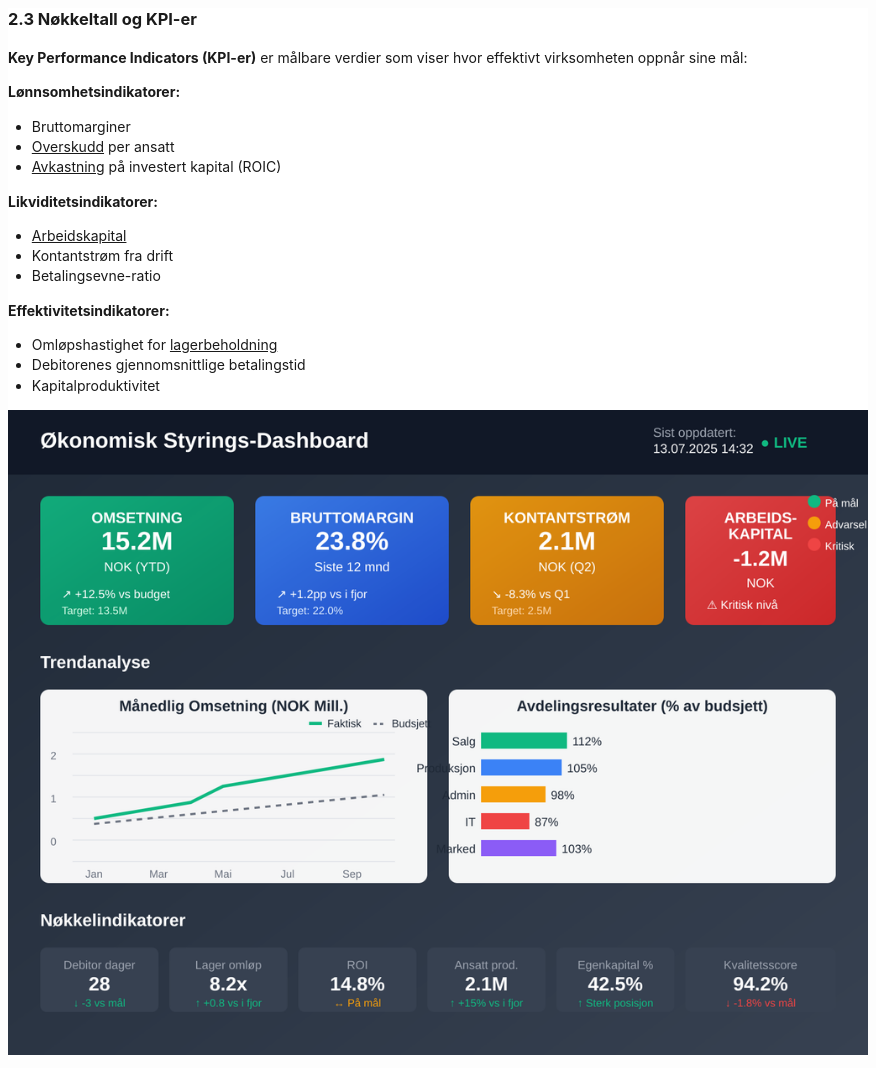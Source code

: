 ### 2.3 Nøkkeltall og KPI-er

**Key Performance Indicators (KPI-er)** er målbare verdier som viser hvor effektivt virksomheten oppnår sine mål:

**Lønnsomhetsindikatorer:**
* Bruttomarginer
* [Overskudd](/blogs/regnskap/hva-er-overskudd "Hva er Overskudd? Komplett Guide til Resultat og Lønnsomhet") per ansatt
* [Avkastning](/blogs/regnskap/hva-er-avkastning "Hva er Avkastning? Komplett Guide til Investeringsavkastning") på investert kapital (ROIC)

**Likviditetsindikatorer:**
* [Arbeidskapital](/blogs/regnskap/hva-er-arbeidskapital "Hva er Arbeidskapital? Komplett Guide til Kortsiktig Finansiering")
* Kontantstrøm fra drift
* Betalingsevne-ratio

**Effektivitetsindikatorer:**
* Omløpshastighet for [lagerbeholdning](/blogs/regnskap/hva-er-lagerbeholdning "Hva er Lagerbeholdning? Komplett Guide til Lagerstyring og Verdivurdering")
* Debitorenes gjennomsnittlige betalingstid
* Kapitalproduktivitet

![KPI Dashboard](kpi-dashboard.svg)
